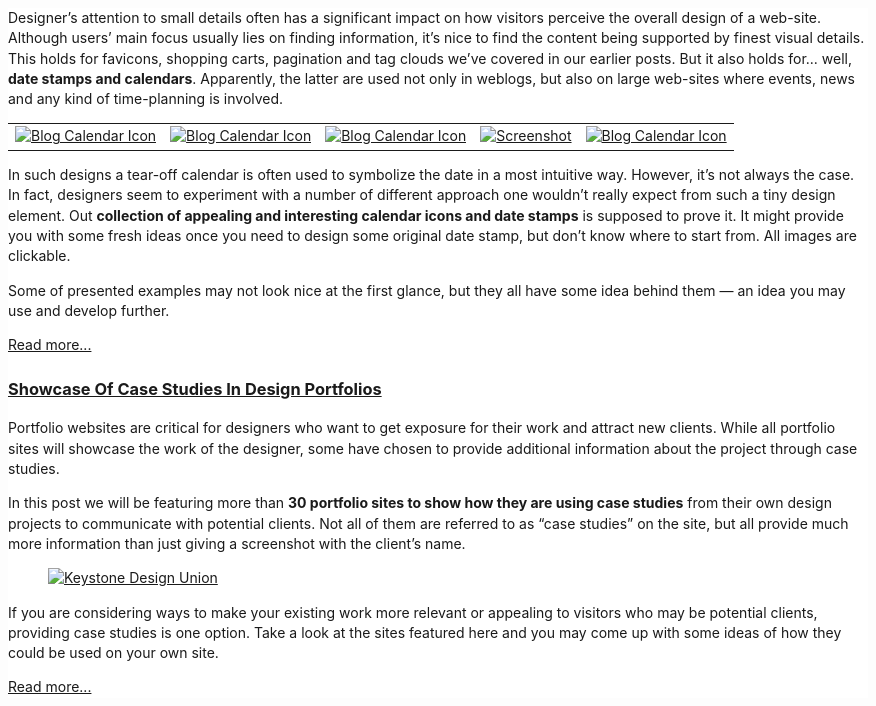 Designer’s attention to small details often has a significant impact on how visitors perceive the overall design of a web-site. Although users’ main focus usually lies on finding information, it’s nice to find the content being supported by finest visual details. This holds for favicons, shopping carts, pagination and tag clouds we’ve covered in our earlier posts. But it also holds for... well, **date stamps and calendars**. Apparently, the latter are used not only in weblogs, but also on large web-sites where events, news and any kind of time-planning is involved.
 
<table class="table-overview"> 
<tr align="center" valign="middle"> 
<td><a href="https://www.smashingmagazine.com/2008/02/22/gallery-of-date-stamps-and-calendars/"><img src="https://archive.smashing.media/assets/344dbf88-fdf9-42bb-adb4-46f01eedd629/e45f4b5c-b7c1-4365-b1de-bac4442bd5dc/danrubin.gif" alt="Blog Calendar Icon" width="50" height="59"  /></a></td> 
<td><a href="https://www.smashingmagazine.com/2008/02/22/gallery-of-date-stamps-and-calendars/"><img src="https://archive.smashing.media/assets/344dbf88-fdf9-42bb-adb4-46f01eedd629/1e956820-b4a4-4be9-ae4e-a75398a31967/veerle.png" alt="Blog Calendar Icon" width="37" height="49"  /></a></td> 
<td><a href="https://www.smashingmagazine.com/2008/02/22/gallery-of-date-stamps-and-calendars/"><img src="https://archive.smashing.media/assets/344dbf88-fdf9-42bb-adb4-46f01eedd629/2aea1003-1ab0-4289-abfd-fee13ed173a0/snow.gif" alt="Blog Calendar Icon" width="59" height="61"  /></a></td> 
<td><a href="https://www.smashingmagazine.com/2008/02/22/gallery-of-date-stamps-and-calendars/"><img src="https://archive.smashing.media/assets/344dbf88-fdf9-42bb-adb4-46f01eedd629/718bb5d2-62ea-41b3-b224-8108193c93ce/four.png" width="49" height="53" alt="Screenshot" /></a></td> 
<td><a href="https://www.smashingmagazine.com/2008/02/22/gallery-of-date-stamps-and-calendars/"><img src="https://archive.smashing.media/assets/344dbf88-fdf9-42bb-adb4-46f01eedd629/bae030bc-b1c8-449f-9ddc-0a72a44283dc/hand.gif" alt="Blog Calendar Icon" width="51" height="61"  /></a></td> 
</tr> 
</table> 
 
In such designs a tear-off calendar is often used to symbolize the date in a most intuitive way. However, it’s not always the case. In fact, designers seem to experiment with a number of different approach one wouldn’t really expect from such a tiny design element. Out **collection of appealing and interesting calendar icons and date stamps** is supposed to prove it. It might provide you with some fresh ideas once you need to design some original date stamp, but don’t know where to start from. All images are clickable.

Some of presented examples may not look nice at the first glance, but they all have some idea behind them &mdash; an idea you may use and develop further.

[Read more...](https://www.smashingmagazine.com/2008/02/22/gallery-of-date-stamps-and-calendars)

<a name="n15"></a>
### [Showcase Of Case Studies In Design Portfolios](https://www.smashingmagazine.com/2009/09/20/showcase-of-case-studies-in-design-portfolios/ "Permanent Link to Showcase of Case Studies in Design Portfolios")

Portfolio websites are critical for designers who want to get exposure for their work and attract new clients. While all portfolio sites will showcase the work of the designer, some have chosen to provide additional information about the project through case studies.

In this post we will be featuring more than **30 portfolio sites to show how they are using case studies** from their own design projects to communicate with potential clients. Not all of them are referred to as “case studies” on the site, but all provide much more information than just giving a screenshot with the client’s name.

<figure><a href="https://www.smashingmagazine.com/2009/09/20/showcase-of-case-studies-in-design-portfolios/"><img src="https://archive.smashing.media/assets/344dbf88-fdf9-42bb-adb4-46f01eedd629/5f931e60-96db-4b27-96e4-88b6e3a16739/keystone2.jpg" alt="Keystone Design Union" width="432" height="573" /></a></figure>

If you are considering ways to make your existing work more relevant or appealing to visitors who may be potential clients, providing case studies is one option. Take a look at the sites featured here and you may come up with some ideas of how they could be used on your own site.

[Read more...](https://www.smashingmagazine.com/2009/09/20/showcase-of-case-studies-in-design-portfolios)
